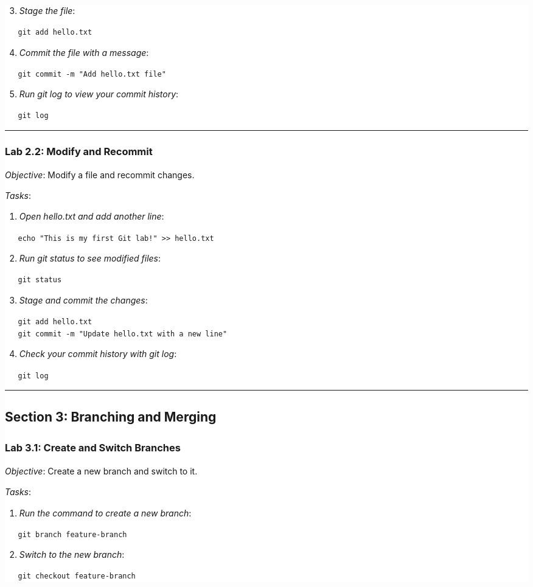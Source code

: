 3. *Stage the file*:
```
   git add hello.txt
```   

4. *Commit the file with a message*:
```
   git commit -m "Add hello.txt file"
```   

5. *Run git log to view your commit history*:
```
   git log
```   

---

### Lab 2.2: Modify and Recommit
*Objective*: Modify a file and recommit changes.

*Tasks*:
1. *Open hello.txt and add another line*:
```
   echo "This is my first Git lab!" >> hello.txt
```   

2. *Run git status to see modified files*:
```
   git status
```   

3. *Stage and commit the changes*:
```
   git add hello.txt
   git commit -m "Update hello.txt with a new line"
```   

4. *Check your commit history with git log*:
```
   git log
```   

---

## Section 3: Branching and Merging

### Lab 3.1: Create and Switch Branches
*Objective*: Create a new branch and switch to it.

*Tasks*:
1. *Run the command to create a new branch*:
```
   git branch feature-branch
```   

2. *Switch to the new branch*:
```
   git checkout feature-branch
```   
